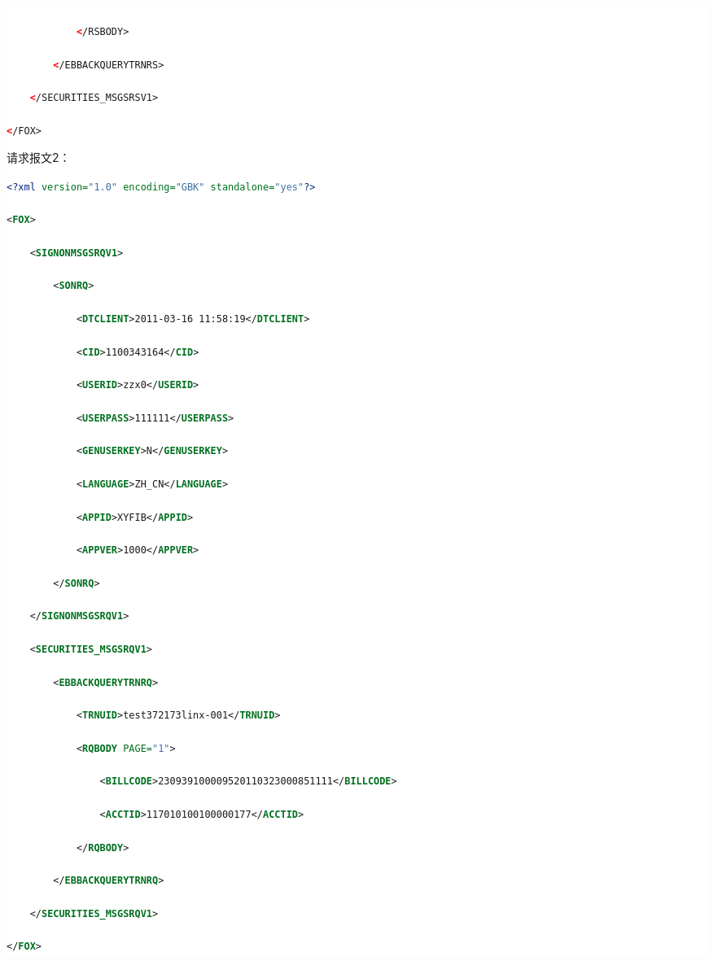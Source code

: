 ```xml

            </RSBODY>

        </EBBACKQUERYTRNRS>

    </SECURITIES_MSGSRSV1>

</FOX>
```

请求报文2：

```xml
<?xml version="1.0" encoding="GBK" standalone="yes"?>

<FOX>

    <SIGNONMSGSRQV1>

        <SONRQ>

            <DTCLIENT>2011-03-16 11:58:19</DTCLIENT>

            <CID>1100343164</CID>

            <USERID>zzx0</USERID>

            <USERPASS>111111</USERPASS>

            <GENUSERKEY>N</GENUSERKEY>

            <LANGUAGE>ZH_CN</LANGUAGE>

            <APPID>XYFIB</APPID>

            <APPVER>1000</APPVER>

        </SONRQ>

    </SIGNONMSGSRQV1>

    <SECURITIES_MSGSRQV1>

        <EBBACKQUERYTRNRQ>

            <TRNUID>test372173linx-001</TRNUID>

            <RQBODY PAGE="1">

                <BILLCODE>230939100009520110323000851111</BILLCODE>

                <ACCTID>117010100100000177</ACCTID>

            </RQBODY>

        </EBBACKQUERYTRNRQ>

    </SECURITIES_MSGSRQV1>

</FOX>
```
